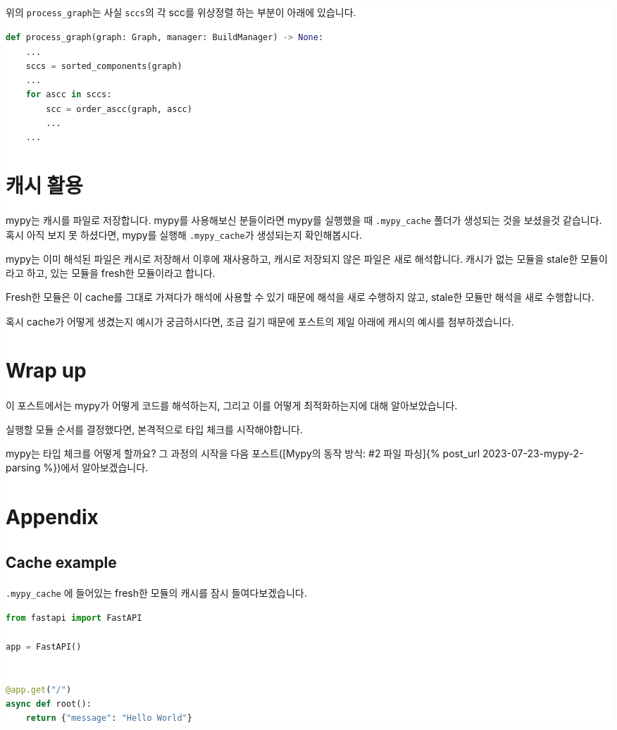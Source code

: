 위의 `process_graph`는 사실 `sccs`의 각 scc를 위상정렬 하는 부분이 아래에 있습니다.

```python
def process_graph(graph: Graph, manager: BuildManager) -> None:
    ...
    sccs = sorted_components(graph)
    ...
    for ascc in sccs:
        scc = order_ascc(graph, ascc)
        ...
    ...
```

# 캐시 활용

mypy는 캐시를 파일로 저장합니다.
mypy를 사용해보신 분들이라면 mypy를 실행했을 때 `.mypy_cache` 폴더가 생성되는 것을 보셨을것 같습니다.
혹시 아직 보지 못 하셨다면, mypy를 실행해 `.mypy_cache`가 생성되는지 확인해봅시다.

mypy는 이미 해석된 파일은 캐시로 저장해서 이후에 재사용하고, 캐시로 저장되지 않은 파일은 새로 해석합니다.
캐시가 없는 모듈을 stale한 모듈이라고 하고, 있는 모듈을 fresh한 모듈이라고 합니다.

Fresh한 모듈은 이 cache를 그대로 가져다가 해석에 사용할 수 있기 때문에 해석을 새로 수행하지 않고, stale한 모듈만 해석을 새로 수행합니다.

혹시 cache가 어떻게 생겼는지 예시가 궁금하시다면, 조금 길기 때문에 포스트의 제일 아래에 캐시의 예시를 첨부하겠습니다.

# Wrap up

이 포스트에서는 mypy가 어떻게 코드를 해석하는지, 그리고 이를 어떻게 최적화하는지에 대해 알아보았습니다.

실행할 모듈 순서를 결정했다면, 본격적으로 타입 체크를 시작해야합니다.

mypy는 타입 체크를 어떻게 할까요? 그 과정의 시작을 다음 포스트([Mypy의 동작 방식: #2 파일 파싱]{% post_url 2023-07-23-mypy-2-parsing %})에서 알아보겠습니다.


# Appendix

## Cache example

`.mypy_cache` 에 들어있는 fresh한 모듈의 캐시를 잠시 들여다보겠습니다.

```python
from fastapi import FastAPI  
  
app = FastAPI()  
  
  
@app.get("/")  
async def root():  
    return {"message": "Hello World"}
```
